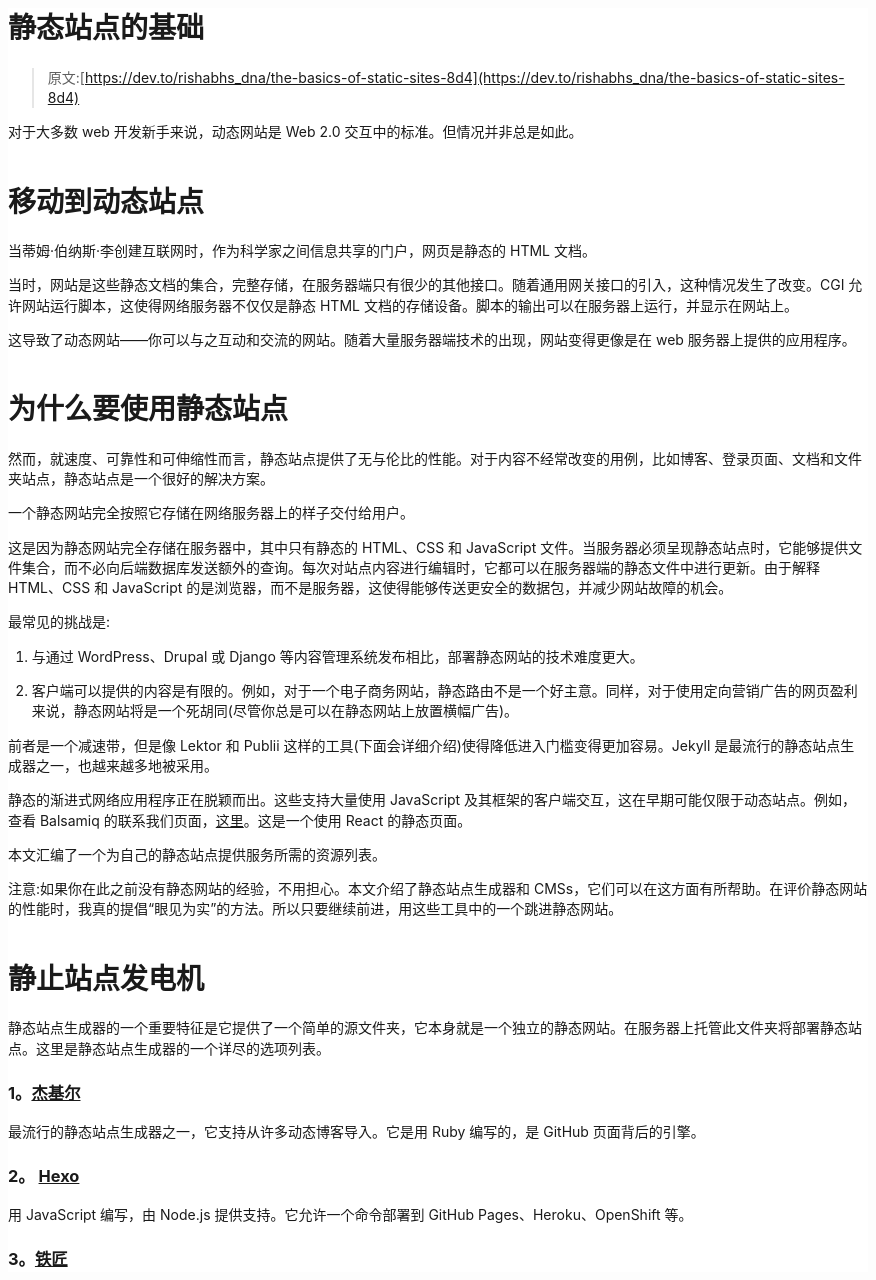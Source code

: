 # 静态站点的基础

> 原文:[https://dev.to/rishabhs_dna/the-basics-of-static-sites-8d4](https://dev.to/rishabhs_dna/the-basics-of-static-sites-8d4)

对于大多数 web 开发新手来说，动态网站是 Web 2.0 交互中的标准。但情况并非总是如此。

# [](#the-move-to-dynamic-sites)移动到动态站点

当蒂姆·伯纳斯·李创建互联网时，作为科学家之间信息共享的门户，网页是静态的 HTML 文档。

当时，网站是这些静态文档的集合，完整存储，在服务器端只有很少的其他接口。随着通用网关接口的引入，这种情况发生了改变。CGI 允许网站运行脚本，这使得网络服务器不仅仅是静态 HTML 文档的存储设备。脚本的输出可以在服务器上运行，并显示在网站上。

这导致了动态网站——你可以与之互动和交流的网站。随着大量服务器端技术的出现，网站变得更像是在 web 服务器上提供的应用程序。

# [](#why-use-static-sites)为什么要使用静态站点

然而，就速度、可靠性和可伸缩性而言，静态站点提供了无与伦比的性能。对于内容不经常改变的用例，比如博客、登录页面、文档和文件夹站点，静态站点是一个很好的解决方案。

一个静态网站完全按照它存储在网络服务器上的样子交付给用户。

这是因为静态网站完全存储在服务器中，其中只有静态的 HTML、CSS 和 JavaScript 文件。当服务器必须呈现静态站点时，它能够提供文件集合，而不必向后端数据库发送额外的查询。每次对站点内容进行编辑时，它都可以在服务器端的静态文件中进行更新。由于解释 HTML、CSS 和 JavaScript 的是浏览器，而不是服务器，这使得能够传送更安全的数据包，并减少网站故障的机会。

最常见的挑战是:

1.  与通过 WordPress、Drupal 或 Django 等内容管理系统发布相比，部署静态网站的技术难度更大。

2.  客户端可以提供的内容是有限的。例如，对于一个电子商务网站，静态路由不是一个好主意。同样，对于使用定向营销广告的网页盈利来说，静态网站将是一个死胡同(尽管你总是可以在静态网站上放置横幅广告)。

前者是一个减速带，但是像 Lektor 和 Publii 这样的工具(下面会详细介绍)使得降低进入门槛变得更加容易。Jekyll 是最流行的静态站点生成器之一，也越来越多地被采用。

静态的渐进式网络应用程序正在脱颖而出。这些支持大量使用 JavaScript 及其框架的客户端交互，这在早期可能仅限于动态站点。例如，查看 Balsamiq 的联系我们页面，[这里](https://balsamiq.com/company/contact/)。这是一个使用 React 的静态页面。

本文汇编了一个为自己的静态站点提供服务所需的资源列表。

注意:如果你在此之前没有静态网站的经验，不用担心。本文介绍了静态站点生成器和 CMSs，它们可以在这方面有所帮助。在评价静态网站的性能时，我真的提倡“眼见为实”的方法。所以只要继续前进，用这些工具中的一个跳进静态网站。

# [](#static-site-generators)静止站点发电机

静态站点生成器的一个重要特征是它提供了一个简单的源文件夹，它本身就是一个独立的静态网站。在服务器上托管此文件夹将部署静态站点。这里是静态站点生成器的一个详尽的选项列表。

### [](#1-jekyll)1。[杰基尔](https://jekyllrb.com/)

最流行的静态站点生成器之一，它支持从许多动态博客导入。它是用 Ruby 编写的，是 GitHub 页面背后的引擎。

### [](#2-hexo)2。 [Hexo](https://hexo.io/)

用 JavaScript 编写，由 Node.js 提供支持。它允许一个命令部署到 GitHub Pages、Heroku、OpenShift 等。

### [](#3-metalsmith)3。[铁匠](http://www.metalsmith.io/)
